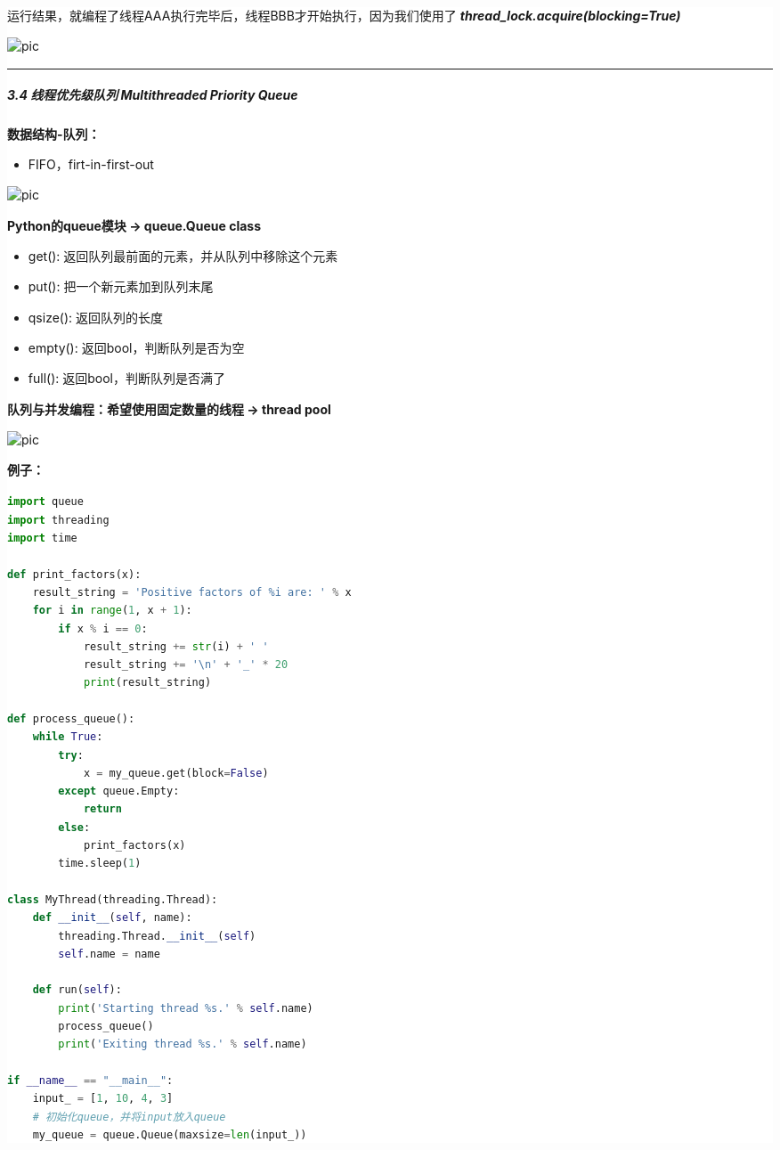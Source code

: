 运行结果，就编程了线程AAA执行完毕后，线程BBB才开始执行，因为我们使用了 **_thread_lock.acquire(blocking=True)_**

![pic](https://pic4.zhimg.com/v2-a7d4f38a2553bf8a707730c425bb7887_b.jpg)
 

---

##### 3.4 线程优先级队列 Multithreaded Priority Queue

**数据结构-队列：** 
- FIFO，firt-in-first-out

![pic](https://pic4.zhimg.com/v2-c4227f78d365e23ca67b1adb9b89f2bb_b.jpg)

**Python的queue模块 -> queue.Queue class**

- get(): 返回队列最前面的元素，并从队列中移除这个元素

- put(): 把一个新元素加到队列末尾

- qsize(): 返回队列的长度

- empty(): 返回bool，判断队列是否为空

- full(): 返回bool，判断队列是否满了

**队列与并发编程：希望使用固定数量的线程 -> thread pool**

![pic](https://pic2.zhimg.com/v2-b003e21a3c63604a8d4acf386cb93ae9_b.jpg)
 
**例子：**

```py
import queue
import threading
import time

def print_factors(x): 
    result_string = 'Positive factors of %i are: ' % x 
    for i in range(1, x + 1):
        if x % i == 0:
            result_string += str(i) + ' ' 
            result_string += '\n' + '_' * 20
            print(result_string)

def process_queue(): 
    while True:
        try:
            x = my_queue.get(block=False)
        except queue.Empty:
            return
        else:
            print_factors(x) 
        time.sleep(1)

class MyThread(threading.Thread): 
    def __init__(self, name):
        threading.Thread.__init__(self)
        self.name = name
    
    def run(self):
        print('Starting thread %s.' % self.name)
        process_queue()
        print('Exiting thread %s.' % self.name)

if __name__ == "__main__": 
    input_ = [1, 10, 4, 3]
    # 初始化queue，并将input放入queue 
    my_queue = queue.Queue(maxsize=len(input_)) 
```